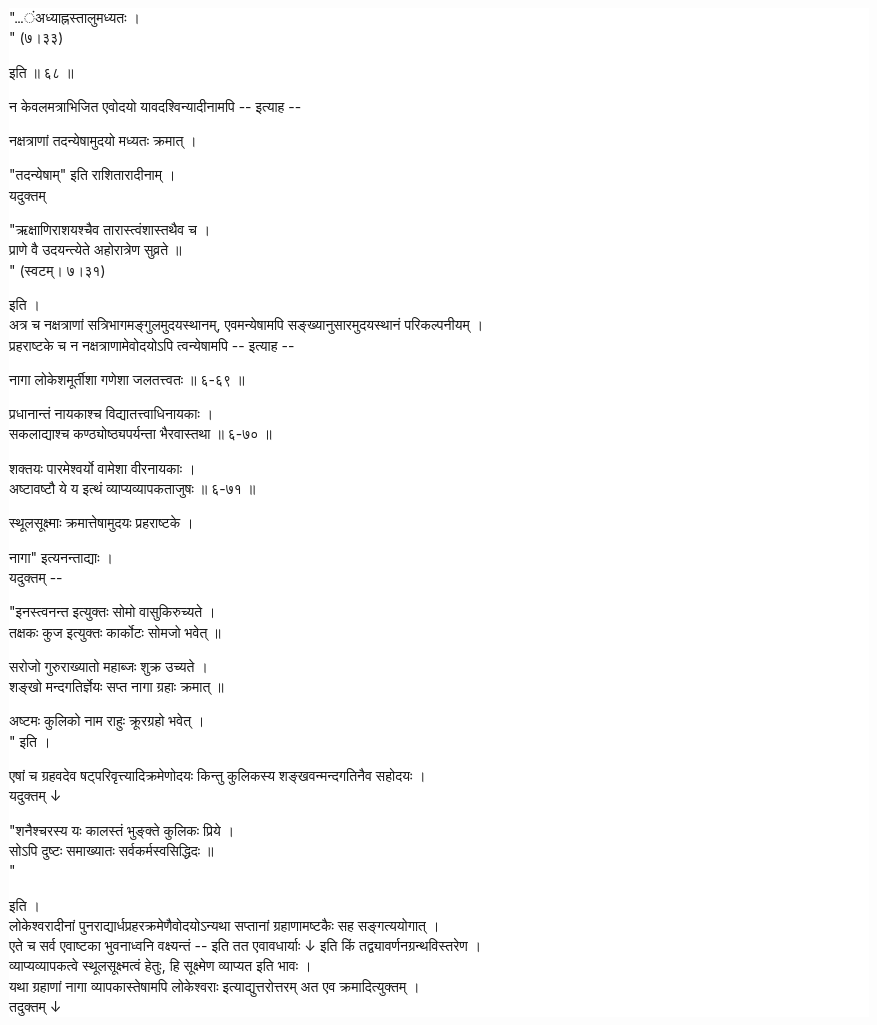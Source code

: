 
"…ंअध्याह्नस्तालुमध्यतः ।  
" (७।३३)   

इति ॥ ६८ ॥  

न केवलमत्राभिजित एवोदयो यावदश्विन्यादीनामपि -- इत्याह --   


नक्षत्राणां तदन्येषामुदयो मध्यतः क्रमात् ।  


"तदन्येषाम्" इति राशितारादीनाम् ।  
यदुक्तम्  

"ऋक्षाणिराशयश्चैव तारास्त्वंशास्तथैव च ।  
प्राणे वै उदयन्त्येते अहोरात्रेण सुव्रते ॥  
" (स्वटम्। ७।३१)  

इति ।  
अत्र च नक्षत्राणां सत्रिभागमङ्गुलमुदयस्थानम्, एवमन्येषामपि सङ्ख्यानुसारमुदयस्थानं परिकल्पनीयम् ।  
प्रहराष्टके च न नक्षत्राणामेवोदयोऽपि त्वन्येषामपि -- इत्याह --   


नागा लोकेशमूर्तीशा गणेशा जलतत्त्वतः ॥ ६-६९ ॥  

प्रधानान्तं नायकाश्च विद्यातत्त्वाधिनायकाः ।  
सकलाद्याश्च कण्ठ्योष्ठ्यपर्यन्ता भैरवास्तथा ॥ ६-७० ॥  

शक्तयः पारमेश्वर्यो वामेशा वीरनायकाः ।  
अष्टावष्टौ ये य इत्थं व्याप्यव्यापकताजुषः ॥ ६-७१ ॥  

स्थूलसूक्ष्माः क्रमात्तेषामुदयः प्रहराष्टके ।  


नागा" इत्यनन्ताद्याः ।  
यदुक्तम् --   

"इनस्त्वनन्त इत्युक्तः सोमो वासुकिरुच्यते ।  
तक्षकः कुज इत्युक्तः कार्कोटः सोमजो भवेत् ॥  

सरोजो गुरुराख्यातो महाब्जः शुक्र उच्यते ।  
शङ्खो मन्दगतिर्ज्ञेयः सप्त नागा ग्रहाः क्रमात् ॥  

अष्टमः कुलिको नाम राहुः क्रूरग्रहो भवेत् ।  
" इति ।  

एषां च ग्रहवदेव षट्परिवृत्त्यादिक्रमेणोदयः किन्तु कुलिकस्य शङ्खवन्मन्दगतिनैव सहोदयः ।  
यदुक्तम् ↓   

"शनैश्चरस्य यः कालस्तं भुङ्क्ते कुलिकः प्रिये ।  
सोऽपि दुष्टः समाख्यातः सर्वकर्मस्वसिद्धिदः ॥  
"   

इति ।  
लोकेश्वरादीनां पुनराद्यार्धप्रहरक्रमेणैवोदयोऽन्यथा सप्तानां ग्रहाणामष्टकैः सह सङ्गत्ययोगात् ।  
एते च सर्व एवाष्टका भुवनाध्वनि वक्ष्यन्तं -- इति तत एवावधार्याः ↓ इति किं तद्व्यावर्णनग्रन्थविस्तरेण ।  
व्याप्यव्यापकत्वे स्थूलसूक्ष्मत्वं हेतुः, हि सूक्ष्मेण व्याप्यत इति भावः ।  
यथा ग्रहाणां नागा व्यापकास्तेषामपि लोकेश्वराः इत्याद्युत्तरोत्तरम् अत एव क्रमादित्युक्तम् ।  
तदुक्तम् ↓   
